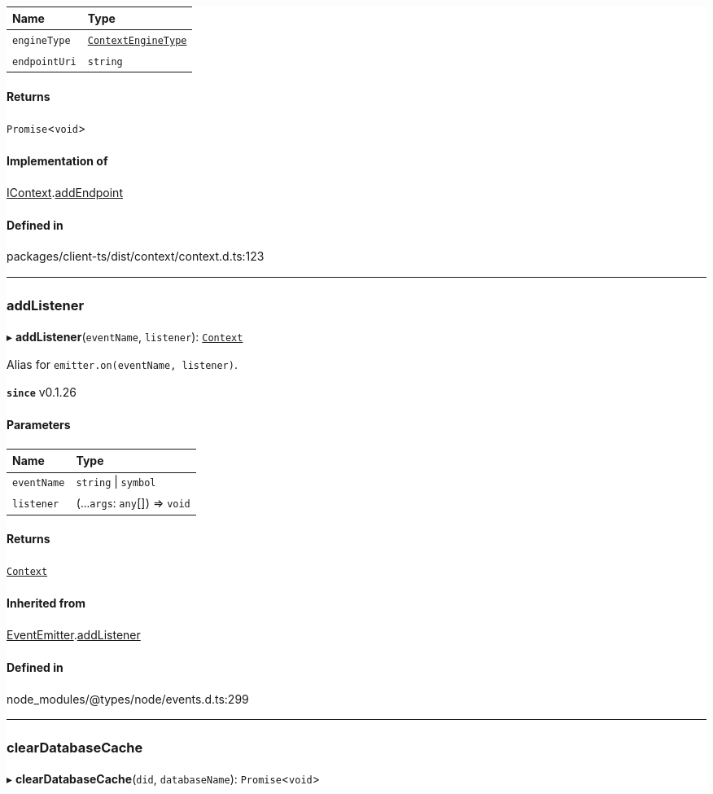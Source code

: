 | Name | Type |
| :------ | :------ |
| `engineType` | [`ContextEngineType`](../enums/verida_web_helpers._internal_.ContextEngineType.md) |
| `endpointUri` | `string` |

#### Returns

`Promise`<`void`\>

#### Implementation of

[IContext](../interfaces/verida_web_helpers._internal_.IContext.md).[addEndpoint](../interfaces/verida_web_helpers._internal_.IContext.md#addendpoint)

#### Defined in

packages/client-ts/dist/context/context.d.ts:123

___

### addListener

▸ **addListener**(`eventName`, `listener`): [`Context`](verida_web_helpers._internal_.Context.md)

Alias for `emitter.on(eventName, listener)`.

**`since`** v0.1.26

#### Parameters

| Name | Type |
| :------ | :------ |
| `eventName` | `string` \| `symbol` |
| `listener` | (...`args`: `any`[]) => `void` |

#### Returns

[`Context`](verida_web_helpers._internal_.Context.md)

#### Inherited from

[EventEmitter](verida_web_helpers._internal_.EventEmitter-1.md).[addListener](verida_web_helpers._internal_.EventEmitter-1.md#addlistener)

#### Defined in

node_modules/@types/node/events.d.ts:299

___

### clearDatabaseCache

▸ **clearDatabaseCache**(`did`, `databaseName`): `Promise`<`void`\>
